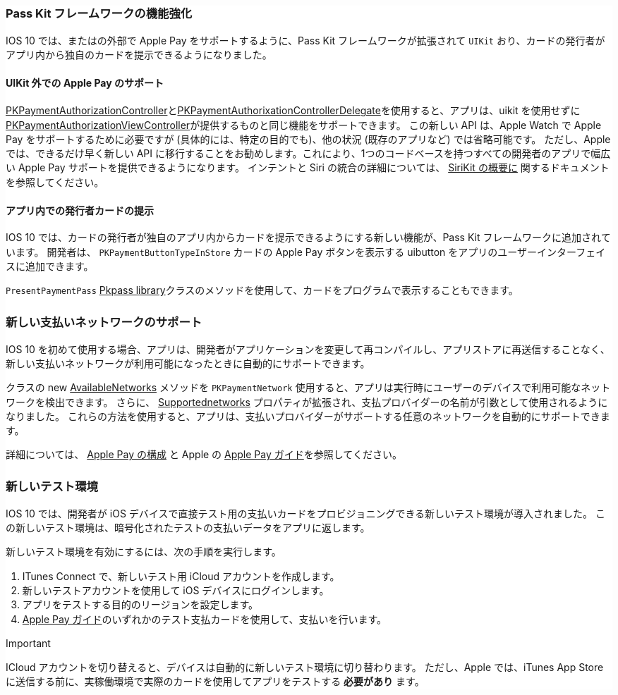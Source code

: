 ### <a name="passkit-framework-enhancements"></a>Pass Kit フレームワークの機能強化

IOS 10 では、またはの外部で Apple Pay をサポートするように、Pass Kit フレームワークが拡張されて `UIKit` おり、カードの発行者がアプリ内から独自のカードを提示できるようになりました。

#### <a name="supporting-apple-pay-outside-of-uikit"></a>UIKit 外での Apple Pay のサポート

[PKPaymentAuthorizationController](https://developer.apple.com/reference/passkit/pkpaymentauthorizationcontroller)と[PKPaymentAuthorixationControllerDelegate](https://developer.apple.com/reference/passkit/pkpaymentauthorizationcontrollerdelegate)を使用すると、アプリは、uikit を使用せずに[PKPaymentAuthorizationViewController](https://developer.apple.com/reference/passkit/pkpaymentauthorizationviewcontroller)が提供するものと同じ機能をサポートできます。 この新しい API は、Apple Watch で Apple Pay をサポートするために必要ですが (具体的には、特定の目的でも)、他の状況 (既存のアプリなど) では省略可能です。 ただし、Apple では、できるだけ早く新しい API に移行することをお勧めします。これにより、1つのコードベースを持つすべての開発者のアプリで幅広い Apple Pay サポートを提供できるようになります。 インテントと Siri の統合の詳細については、 [SiriKit の概要に](~/ios/platform/sirikit/index.md) 関するドキュメントを参照してください。

#### <a name="presenting-issuer-cards-from-within-apps"></a>アプリ内での発行者カードの提示

IOS 10 では、カードの発行者が独自のアプリ内からカードを提示できるようにする新しい機能が、Pass Kit フレームワークに追加されています。 開発者は、 `PKPaymentButtonTypeInStore` カードの Apple Pay ボタンを表示する uibutton をアプリのユーザーインターフェイスに追加できます。

`PresentPaymentPass` [Pkpass library](https://developer.apple.com/reference/passkit/pkpasslibrary)クラスのメソッドを使用して、カードをプログラムで表示することもできます。

### <a name="new-payment-network-support"></a>新しい支払いネットワークのサポート

IOS 10 を初めて使用する場合、アプリは、開発者がアプリケーションを変更して再コンパイルし、アプリストアに再送信することなく、新しい支払いネットワークが利用可能になったときに自動的にサポートできます。

クラスの new [AvailableNetworks](https://developer.apple.com/reference/passkit/pkpaymentrequest/1833288-availablenetworks) メソッドを `PKPaymentNetwork` 使用すると、アプリは実行時にユーザーのデバイスで利用可能なネットワークを検出できます。 さらに、 [Supportednetworks](https://developer.apple.com/reference/passkit/pkpaymentrequest/1619329-supportednetworks) プロパティが拡張され、支払プロバイダーの名前が引数として使用されるようになりました。 これらの方法を使用すると、アプリは、支払いプロバイダーがサポートする任意のネットワークを自動的にサポートできます。

詳細については、 [Apple Pay の構成](~/ios/platform/apple-pay.md) と Apple の [Apple Pay ガイド](https://developer.apple.com/apple-pay/)を参照してください。

### <a name="new-testing-environment"></a>新しいテスト環境

IOS 10 では、開発者が iOS デバイスで直接テスト用の支払いカードをプロビジョニングできる新しいテスト環境が導入されました。 この新しいテスト環境は、暗号化されたテストの支払いデータをアプリに返します。

新しいテスト環境を有効にするには、次の手順を実行します。

1. ITunes Connect で、新しいテスト用 iCloud アカウントを作成します。
2. 新しいテストアカウントを使用して iOS デバイスにログインします。
3. アプリをテストする目的のリージョンを設定します。
4. [Apple Pay ガイド](https://developer.apple.com/apple-pay/)のいずれかのテスト支払カードを使用して、支払いを行います。

> [!IMPORTANT]
> ICloud アカウントを切り替えると、デバイスは自動的に新しいテスト環境に切り替わります。 ただし、Apple では、iTunes App Store に送信する前に、実稼働環境で実際のカードを使用してアプリをテストする **必要があり** ます。
